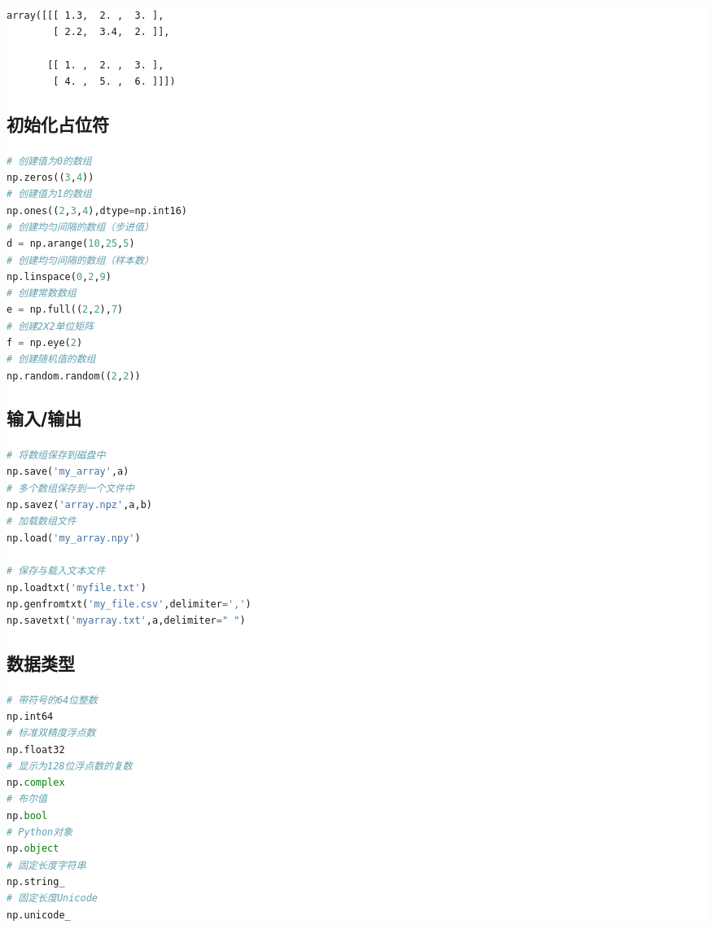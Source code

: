 

    array([[[ 1.3,  2. ,  3. ],
            [ 2.2,  3.4,  2. ]],
    
           [[ 1. ,  2. ,  3. ],
            [ 4. ,  5. ,  6. ]]])



## 初始化占位符


```python
# 创建值为0的数组
np.zeros((3,4))
# 创建值为1的数组
np.ones((2,3,4),dtype=np.int16)
# 创建均匀间隔的数组（步进值）
d = np.arange(10,25,5)
# 创建均匀间隔的数组（样本数）
np.linspace(0,2,9)
# 创建常数数组
e = np.full((2,2),7)
# 创建2X2单位矩阵
f = np.eye(2)
# 创建随机值的数组
np.random.random((2,2))
```

## 输入/输出


```python
# 将数组保存到磁盘中
np.save('my_array',a)
# 多个数组保存到一个文件中
np.savez('array.npz',a,b)
# 加载数组文件
np.load('my_array.npy')

# 保存与载入文本文件
np.loadtxt('myfile.txt')
np.genfromtxt('my_file.csv',delimiter=',')
np.savetxt('myarray.txt',a,delimiter=" ")
```

## 数据类型


```python
# 带符号的64位整数
np.int64
# 标准双精度浮点数
np.float32
# 显示为128位浮点数的复数
np.complex
# 布尔值
np.bool
# Python对象
np.object
# 固定长度字符串
np.string_
# 固定长度Unicode
np.unicode_
```

